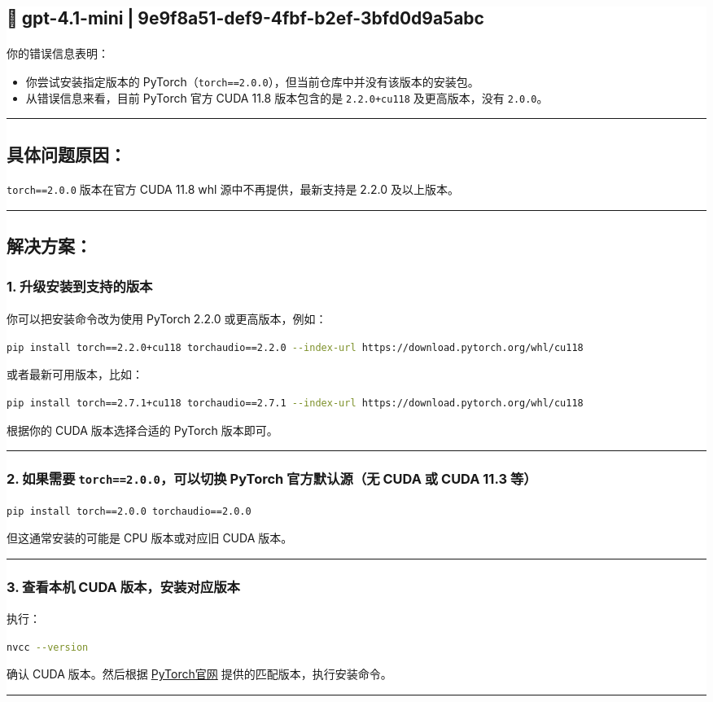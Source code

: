 ## 🤖 gpt-4.1-mini | 9e9f8a51-def9-4fbf-b2ef-3bfd0d9a5abc

你的错误信息表明：

- 你尝试安装指定版本的 PyTorch（`torch==2.0.0`），但当前仓库中并没有该版本的安装包。
- 从错误信息来看，目前 PyTorch 官方 CUDA 11.8 版本包含的是 `2.2.0+cu118` 及更高版本，没有 `2.0.0`。

---

## 具体问题原因：

`torch==2.0.0` 版本在官方 CUDA 11.8 whl 源中不再提供，最新支持是 2.2.0 及以上版本。

---

## 解决方案：

### 1. 升级安装到支持的版本

你可以把安装命令改为使用 PyTorch 2.2.0 或更高版本，例如：

```bash
pip install torch==2.2.0+cu118 torchaudio==2.2.0 --index-url https://download.pytorch.org/whl/cu118
```

或者最新可用版本，比如：

```bash
pip install torch==2.7.1+cu118 torchaudio==2.7.1 --index-url https://download.pytorch.org/whl/cu118
```

根据你的 CUDA 版本选择合适的 PyTorch 版本即可。

---

### 2. 如果需要 `torch==2.0.0`，可以切换 PyTorch 官方默认源（无 CUDA 或 CUDA 11.3 等）

```bash
pip install torch==2.0.0 torchaudio==2.0.0
```

但这通常安装的可能是 CPU 版本或对应旧 CUDA 版本。

---

### 3. 查看本机 CUDA 版本，安装对应版本

执行：

```bash
nvcc --version
```

确认 CUDA 版本。然后根据 [PyTorch官网](https://pytorch.org/) 提供的匹配版本，执行安装命令。

---
